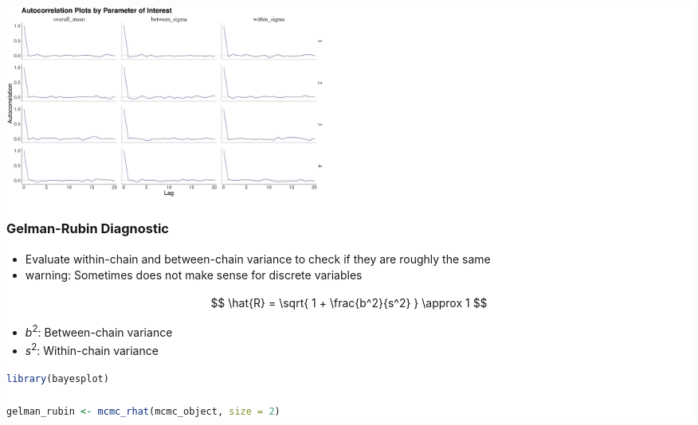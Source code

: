 <img src="images/8_acf.png" width="400">

### Gelman-Rubin Diagnostic

- Evaluate within-chain and between-chain variance to check if they are roughly the same
- warning: Sometimes does not make sense for discrete variables

$$ \hat{R} = \sqrt{ 1 + \frac{b^2}{s^2} } \approx 1 $$

- $b^2$: Between-chain variance
- $s^2$: Within-chain variance

```r
library(bayesplot)

gelman_rubin <- mcmc_rhat(mcmc_object, size = 2)
```
